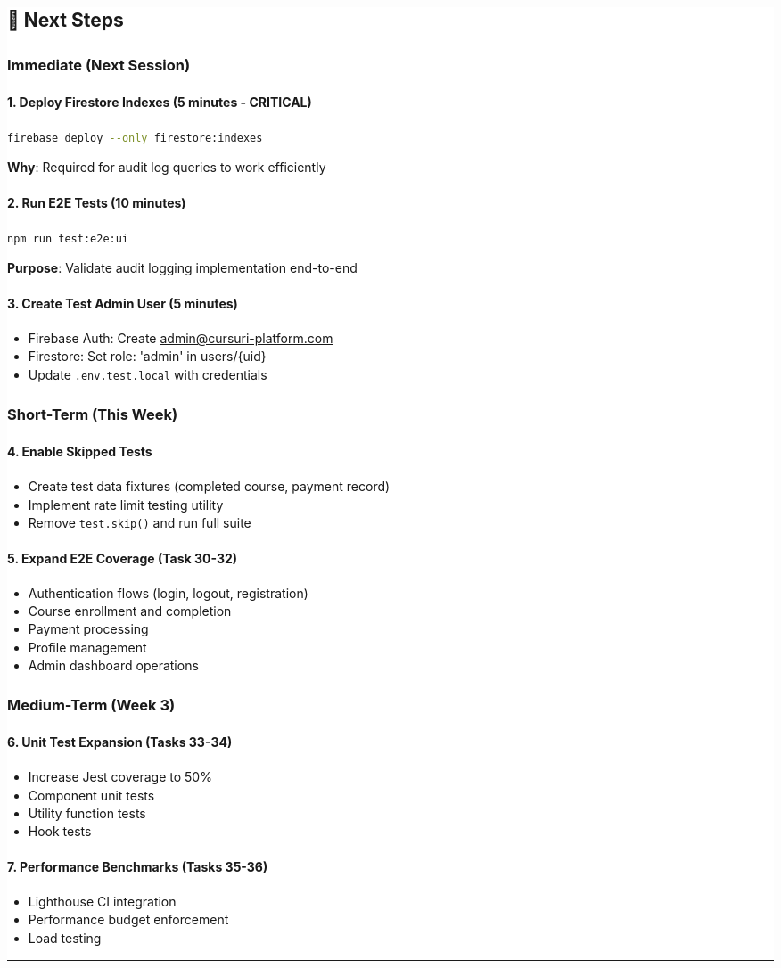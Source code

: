 ## 🚀 Next Steps

### Immediate (Next Session)

#### 1. Deploy Firestore Indexes (5 minutes - CRITICAL)

```bash
firebase deploy --only firestore:indexes
```

**Why**: Required for audit log queries to work efficiently

#### 2. Run E2E Tests (10 minutes)

```bash
npm run test:e2e:ui
```

**Purpose**: Validate audit logging implementation end-to-end

#### 3. Create Test Admin User (5 minutes)

- Firebase Auth: Create admin@cursuri-platform.com
- Firestore: Set role: 'admin' in users/{uid}
- Update `.env.test.local` with credentials

### Short-Term (This Week)

#### 4. Enable Skipped Tests

- Create test data fixtures (completed course, payment record)
- Implement rate limit testing utility
- Remove `test.skip()` and run full suite

#### 5. Expand E2E Coverage (Task 30-32)

- Authentication flows (login, logout, registration)
- Course enrollment and completion
- Payment processing
- Profile management
- Admin dashboard operations

### Medium-Term (Week 3)

#### 6. Unit Test Expansion (Tasks 33-34)

- Increase Jest coverage to 50%
- Component unit tests
- Utility function tests
- Hook tests

#### 7. Performance Benchmarks (Tasks 35-36)

- Lighthouse CI integration
- Performance budget enforcement
- Load testing

---